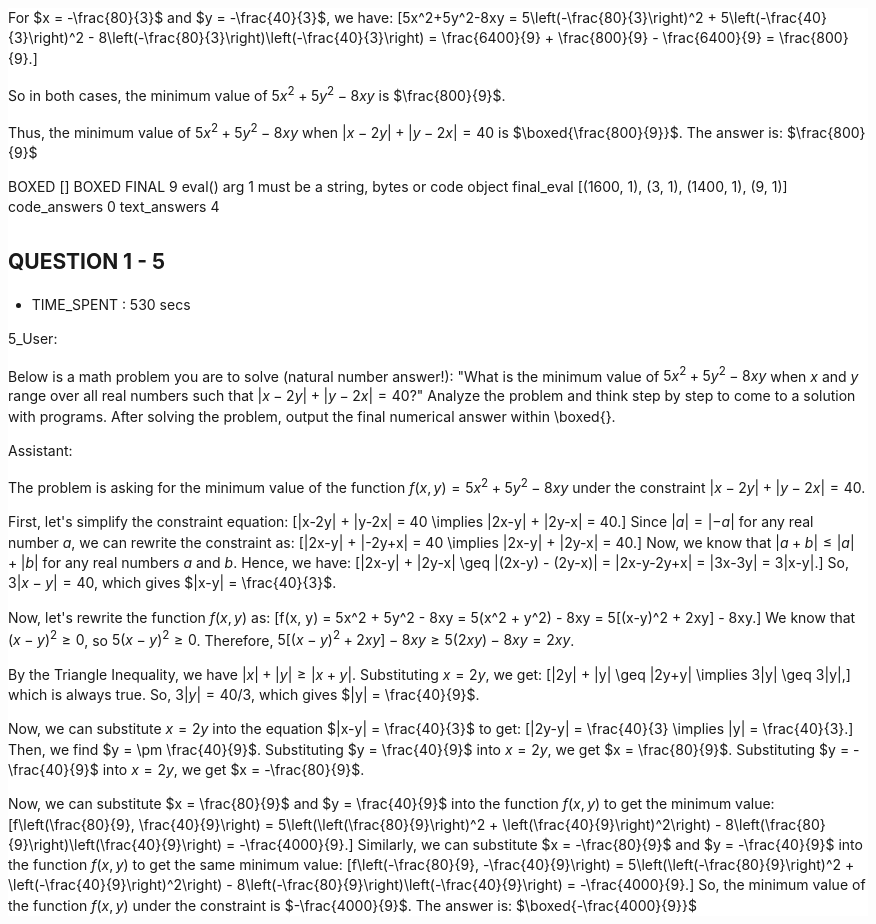 For $x = -\frac{80}{3}$ and $y = -\frac{40}{3}$, we have:
\[5x^2+5y^2-8xy = 5\left(-\frac{80}{3}\right)^2 + 5\left(-\frac{40}{3}\right)^2 - 8\left(-\frac{80}{3}\right)\left(-\frac{40}{3}\right) = \frac{6400}{9} + \frac{800}{9} - \frac{6400}{9} = \frac{800}{9}.\]

So in both cases, the minimum value of $5x^2+5y^2-8xy$ is $\frac{800}{9}$.

Thus, the minimum value of $5x^2+5y^2-8xy$ when $|x-2y| + |y-2x| = 40$ is $\boxed{\frac{800}{9}}$. The answer is: $\frac{800}{9}$

BOXED []
BOXED FINAL 9
eval() arg 1 must be a string, bytes or code object final_eval
[(1600, 1), (3, 1), (1400, 1), (9, 1)]
code_answers 0 text_answers 4



## QUESTION 1 - 5 
- TIME_SPENT : 530 secs

5_User:

Below is a math problem you are to solve (natural number answer!):
"What is the minimum value of $5x^2+5y^2-8xy$ when $x$ and $y$ range over all real numbers such that $|x-2y| + |y-2x| = 40$?"
Analyze the problem and think step by step to come to a solution with programs. After solving the problem, output the final numerical answer within \boxed{}.

Assistant:

 The problem is asking for the minimum value of the function $f(x, y) = 5x^2 + 5y^2 - 8xy$ under the constraint $|x-2y| + |y-2x| = 40$.

First, let's simplify the constraint equation:
\[|x-2y| + |y-2x| = 40 \implies |2x-y| + |2y-x| = 40.\]
Since $|a| = |-a|$ for any real number $a$, we can rewrite the constraint as:
\[|2x-y| + |-2y+x| = 40 \implies |2x-y| + |2y-x| = 40.\]
Now, we know that $|a+b| \leq |a| + |b|$ for any real numbers $a$ and $b$. Hence, we have:
\[|2x-y| + |2y-x| \geq |(2x-y) - (2y-x)| = |2x-y-2y+x| = |3x-3y| = 3|x-y|.\]
So, $3|x-y| = 40$, which gives $|x-y| = \frac{40}{3}$.

Now, let's rewrite the function $f(x, y)$ as:
\[f(x, y) = 5x^2 + 5y^2 - 8xy = 5(x^2 + y^2) - 8xy = 5[(x-y)^2 + 2xy] - 8xy.\]
We know that $(x-y)^2 \geq 0$, so $5(x-y)^2 \geq 0$. Therefore, $5[(x-y)^2 + 2xy] - 8xy \geq 5(2xy) - 8xy = 2xy$.

By the Triangle Inequality, we have $|x| + |y| \geq |x+y|$. Substituting $x = 2y$, we get:
\[|2y| + |y| \geq |2y+y| \implies 3|y| \geq 3|y|,\]
which is always true. So, $3|y| = 40/3$, which gives $|y| = \frac{40}{9}$.

Now, we can substitute $x = 2y$ into the equation $|x-y| = \frac{40}{3}$ to get:
\[|2y-y| = \frac{40}{3} \implies |y| = \frac{40}{3}.\]
Then, we find $y = \pm \frac{40}{9}$. Substituting $y = \frac{40}{9}$ into $x = 2y$, we get $x = \frac{80}{9}$. Substituting $y = -\frac{40}{9}$ into $x = 2y$, we get $x = -\frac{80}{9}$.

Now, we can substitute $x = \frac{80}{9}$ and $y = \frac{40}{9}$ into the function $f(x, y)$ to get the minimum value:
\[f\left(\frac{80}{9}, \frac{40}{9}\right) = 5\left(\left(\frac{80}{9}\right)^2 + \left(\frac{40}{9}\right)^2\right) - 8\left(\frac{80}{9}\right)\left(\frac{40}{9}\right) = -\frac{4000}{9}.\]
Similarly, we can substitute $x = -\frac{80}{9}$ and $y = -\frac{40}{9}$ into the function $f(x, y)$ to get the same minimum value:
\[f\left(-\frac{80}{9}, -\frac{40}{9}\right) = 5\left(\left(-\frac{80}{9}\right)^2 + \left(-\frac{40}{9}\right)^2\right) - 8\left(-\frac{80}{9}\right)\left(-\frac{40}{9}\right) = -\frac{4000}{9}.\]
So, the minimum value of the function $f(x, y)$ under the constraint is $-\frac{4000}{9}$.
The answer is: $\boxed{-\frac{4000}{9}}$
